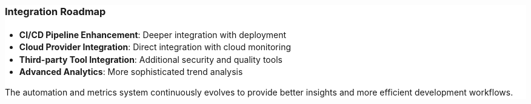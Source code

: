 ### Integration Roadmap
- **CI/CD Pipeline Enhancement**: Deeper integration with deployment
- **Cloud Provider Integration**: Direct integration with cloud monitoring
- **Third-party Tool Integration**: Additional security and quality tools
- **Advanced Analytics**: More sophisticated trend analysis

The automation and metrics system continuously evolves to provide better insights and more efficient development workflows.